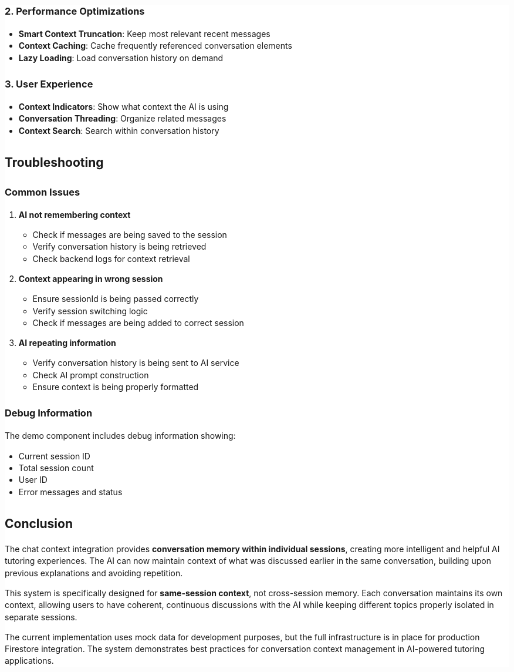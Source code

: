 ### 2. Performance Optimizations
- **Smart Context Truncation**: Keep most relevant recent messages
- **Context Caching**: Cache frequently referenced conversation elements
- **Lazy Loading**: Load conversation history on demand

### 3. User Experience
- **Context Indicators**: Show what context the AI is using
- **Conversation Threading**: Organize related messages
- **Context Search**: Search within conversation history

## Troubleshooting

### Common Issues

1. **AI not remembering context**
   - Check if messages are being saved to the session
   - Verify conversation history is being retrieved
   - Check backend logs for context retrieval

2. **Context appearing in wrong session**
   - Ensure sessionId is being passed correctly
   - Verify session switching logic
   - Check if messages are being added to correct session

3. **AI repeating information**
   - Verify conversation history is being sent to AI service
   - Check AI prompt construction
   - Ensure context is being properly formatted

### Debug Information
The demo component includes debug information showing:
- Current session ID
- Total session count
- User ID
- Error messages and status

## Conclusion

The chat context integration provides **conversation memory within individual sessions**, creating more intelligent and helpful AI tutoring experiences. The AI can now maintain context of what was discussed earlier in the same conversation, building upon previous explanations and avoiding repetition.

This system is specifically designed for **same-session context**, not cross-session memory. Each conversation maintains its own context, allowing users to have coherent, continuous discussions with the AI while keeping different topics properly isolated in separate sessions.

The current implementation uses mock data for development purposes, but the full infrastructure is in place for production Firestore integration. The system demonstrates best practices for conversation context management in AI-powered tutoring applications.
